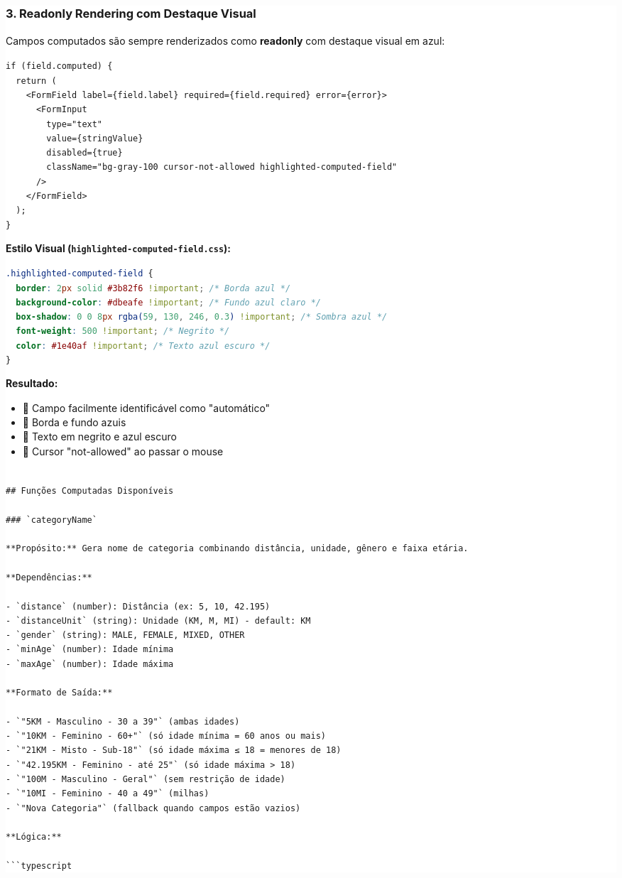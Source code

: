 ### 3. Readonly Rendering com Destaque Visual

Campos computados são sempre renderizados como **readonly** com destaque visual em azul:

```tsx
if (field.computed) {
  return (
    <FormField label={field.label} required={field.required} error={error}>
      <FormInput
        type="text"
        value={stringValue}
        disabled={true}
        className="bg-gray-100 cursor-not-allowed highlighted-computed-field"
      />
    </FormField>
  );
}
```

**Estilo Visual (`highlighted-computed-field.css`):**

```css
.highlighted-computed-field {
  border: 2px solid #3b82f6 !important; /* Borda azul */
  background-color: #dbeafe !important; /* Fundo azul claro */
  box-shadow: 0 0 8px rgba(59, 130, 246, 0.3) !important; /* Sombra azul */
  font-weight: 500 !important; /* Negrito */
  color: #1e40af !important; /* Texto azul escuro */
}
```

**Resultado:**

- 🔵 Campo facilmente identificável como "automático"
- 🔵 Borda e fundo azuis
- 🔵 Texto em negrito e azul escuro
- 🔵 Cursor "not-allowed" ao passar o mouse

````

## Funções Computadas Disponíveis

### `categoryName`

**Propósito:** Gera nome de categoria combinando distância, unidade, gênero e faixa etária.

**Dependências:**

- `distance` (number): Distância (ex: 5, 10, 42.195)
- `distanceUnit` (string): Unidade (KM, M, MI) - default: KM
- `gender` (string): MALE, FEMALE, MIXED, OTHER
- `minAge` (number): Idade mínima
- `maxAge` (number): Idade máxima

**Formato de Saída:**

- `"5KM - Masculino - 30 a 39"` (ambas idades)
- `"10KM - Feminino - 60+"` (só idade mínima = 60 anos ou mais)
- `"21KM - Misto - Sub-18"` (só idade máxima ≤ 18 = menores de 18)
- `"42.195KM - Feminino - até 25"` (só idade máxima > 18)
- `"100M - Masculino - Geral"` (sem restrição de idade)
- `"10MI - Feminino - 40 a 49"` (milhas)
- `"Nova Categoria"` (fallback quando campos estão vazios)

**Lógica:**

```typescript
````